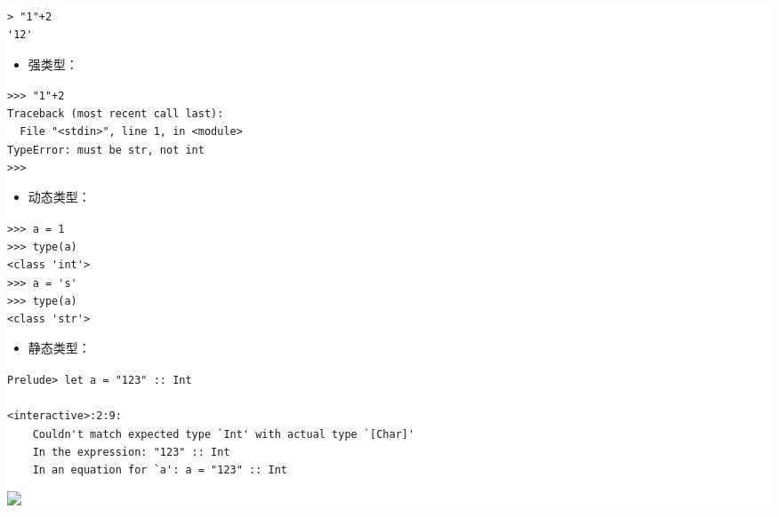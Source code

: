 ```
> "1"+2
'12'

```

* 强类型：

```
>>> "1"+2
Traceback (most recent call last):
  File "<stdin>", line 1, in <module>
TypeError: must be str, not int
>>>
```

* 动态类型：

```
>>> a = 1
>>> type(a)
<class 'int'>
>>> a = 's'
>>> type(a)
<class 'str'>

```
* 静态类型：

```
Prelude> let a = "123" :: Int

<interactive>:2:9:
    Couldn't match expected type `Int' with actual type `[Char]'
    In the expression: "123" :: Int
    In an equation for `a': a = "123" :: Int

```


![](https://raw.githubusercontent.com/JerryIreya/Image/master/language_r.png)
